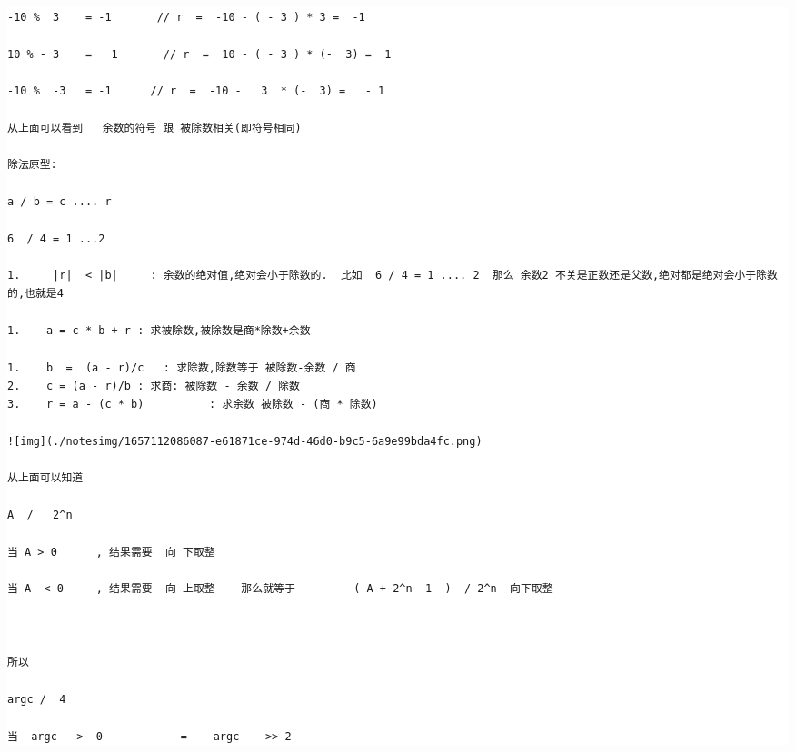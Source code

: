     -10 %  3    = -1       // r  =  -10 - ( - 3 ) * 3 =  -1

    10 % - 3    =   1       // r  =  10 - ( - 3 ) * (-  3) =  1

    -10 %  -3   = -1      // r  =  -10 -   3  * (-  3) =   - 1

    从上面可以看到   余数的符号 跟 被除数相关(即符号相同)

    除法原型:

    a / b = c .... r 

    6  / 4 = 1 ...2

    1.     |r|  < |b|     : 余数的绝对值,绝对会小于除数的.  比如  6 / 4 = 1 .... 2  那么 余数2 不关是正数还是父数,绝对都是绝对会小于除数的,也就是4

    1.    a = c * b + r : 求被除数,被除数是商*除数+余数

    1.    b  =  (a - r)/c   : 求除数,除数等于 被除数-余数 / 商
    2.    c = (a - r)/b : 求商: 被除数 - 余数 / 除数
    3.    r = a - (c * b)          : 求余数 被除数 - (商 * 除数) 

    ![img](./notesimg/1657112086087-e61871ce-974d-46d0-b9c5-6a9e99bda4fc.png)

    从上面可以知道 

    A  /   2^n

    当 A > 0      , 结果需要  向 下取整

    当 A  < 0     , 结果需要  向 上取整    那么就等于         ( A + 2^n -1  )  / 2^n  向下取整

    

    所以  

    argc /  4

    当  argc   >  0            =    argc    >> 2 
